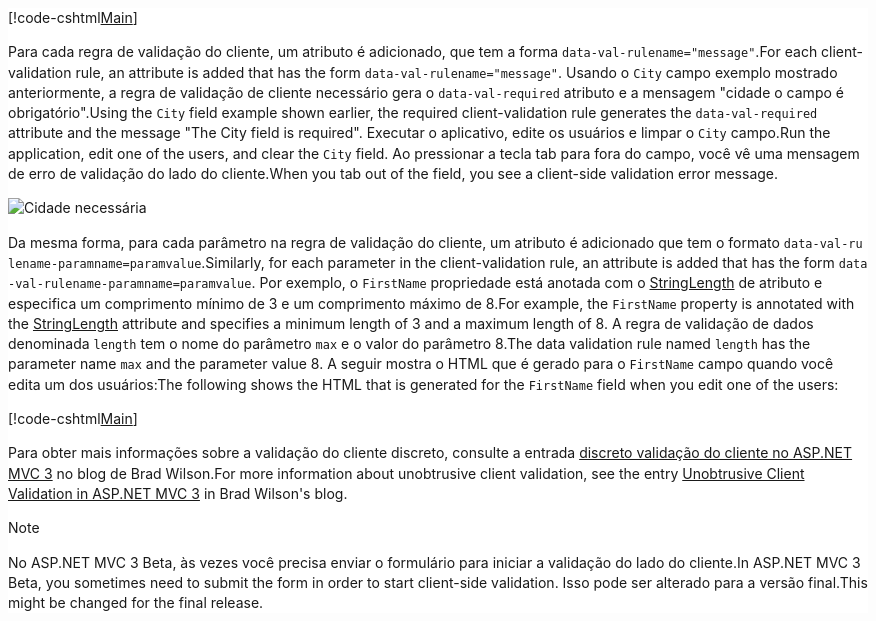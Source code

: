 
[!code-cshtml[Main](creating-a-mvc-3-application-with-razor-and-unobtrusive-javascript/samples/sample15.cshtml)]

<span data-ttu-id="4921a-213">Para cada regra de validação do cliente, um atributo é adicionado, que tem a forma `data-val-rulename="message"`.</span><span class="sxs-lookup"><span data-stu-id="4921a-213">For each client-validation rule, an attribute is added that has the form `data-val-rulename="message"`.</span></span> <span data-ttu-id="4921a-214">Usando o `City` campo exemplo mostrado anteriormente, a regra de validação de cliente necessário gera o `data-val-required` atributo e a mensagem &quot;cidade o campo é obrigatório&quot;.</span><span class="sxs-lookup"><span data-stu-id="4921a-214">Using the `City` field example shown earlier, the required client-validation rule generates the `data-val-required` attribute and the message &quot;The City field is required&quot;.</span></span> <span data-ttu-id="4921a-215">Executar o aplicativo, edite os usuários e limpar o `City` campo.</span><span class="sxs-lookup"><span data-stu-id="4921a-215">Run the application, edit one of the users, and clear the `City` field.</span></span> <span data-ttu-id="4921a-216">Ao pressionar a tecla tab para fora do campo, você vê uma mensagem de erro de validação do lado do cliente.</span><span class="sxs-lookup"><span data-stu-id="4921a-216">When you tab out of the field, you see a client-side validation error message.</span></span>

![Cidade necessária](creating-a-mvc-3-application-with-razor-and-unobtrusive-javascript/_static/image14.png)

<span data-ttu-id="4921a-218">Da mesma forma, para cada parâmetro na regra de validação do cliente, um atributo é adicionado que tem o formato `data-val-rulename-paramname=paramvalue`.</span><span class="sxs-lookup"><span data-stu-id="4921a-218">Similarly, for each parameter in the client-validation rule, an attribute is added that has the form `data-val-rulename-paramname=paramvalue`.</span></span> <span data-ttu-id="4921a-219">Por exemplo, o `FirstName` propriedade está anotada com o [StringLength](https://msdn.microsoft.com/library/system.componentmodel.dataannotations.stringlengthattribute.aspx) de atributo e especifica um comprimento mínimo de 3 e um comprimento máximo de 8.</span><span class="sxs-lookup"><span data-stu-id="4921a-219">For example, the `FirstName` property is annotated with the [StringLength](https://msdn.microsoft.com/library/system.componentmodel.dataannotations.stringlengthattribute.aspx) attribute and specifies a minimum length of 3 and a maximum length of 8.</span></span> <span data-ttu-id="4921a-220">A regra de validação de dados denominada `length` tem o nome do parâmetro `max` e o valor do parâmetro 8.</span><span class="sxs-lookup"><span data-stu-id="4921a-220">The data validation rule named `length` has the parameter name `max` and the parameter value 8.</span></span> <span data-ttu-id="4921a-221">A seguir mostra o HTML que é gerado para o `FirstName` campo quando você edita um dos usuários:</span><span class="sxs-lookup"><span data-stu-id="4921a-221">The following shows the HTML that is generated for the `FirstName` field when you edit one of the users:</span></span>

[!code-cshtml[Main](creating-a-mvc-3-application-with-razor-and-unobtrusive-javascript/samples/sample16.cshtml)]

<span data-ttu-id="4921a-222">Para obter mais informações sobre a validação do cliente discreto, consulte a entrada [discreto validação do cliente no ASP.NET MVC 3](http://bradwilson.typepad.com/blog/2010/10/mvc3-unobtrusive-validation.html) no blog de Brad Wilson.</span><span class="sxs-lookup"><span data-stu-id="4921a-222">For more information about unobtrusive client validation, see the entry [Unobtrusive Client Validation in ASP.NET MVC 3](http://bradwilson.typepad.com/blog/2010/10/mvc3-unobtrusive-validation.html) in Brad Wilson's blog.</span></span>

> [!NOTE]
> <span data-ttu-id="4921a-223">No ASP.NET MVC 3 Beta, às vezes você precisa enviar o formulário para iniciar a validação do lado do cliente.</span><span class="sxs-lookup"><span data-stu-id="4921a-223">In ASP.NET MVC 3 Beta, you sometimes need to submit the form in order to start client-side validation.</span></span> <span data-ttu-id="4921a-224">Isso pode ser alterado para a versão final.</span><span class="sxs-lookup"><span data-stu-id="4921a-224">This might be changed for the final release.</span></span>
